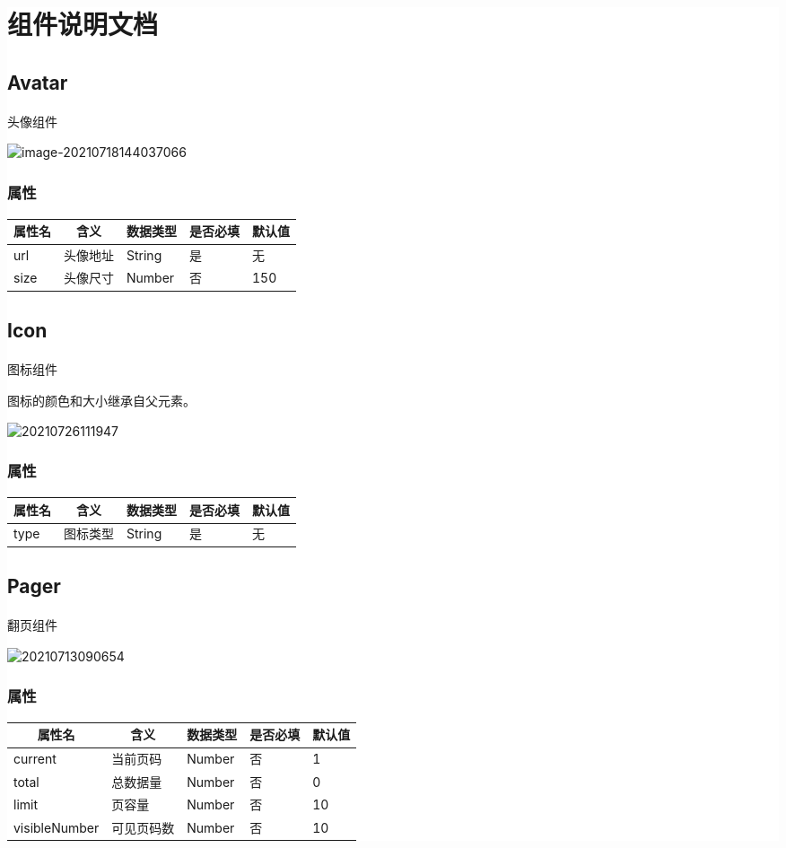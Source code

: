 # 组件说明文档

## Avatar

头像组件

![image-20210718144037066](https://gitee.com/dahuyou_top/pic-bed/raw/master/imgs/20210718144037.png)

### 属性

| 属性名 | 含义     | 数据类型 | 是否必填 | 默认值 |
| ------ | -------- | -------- | -------- | ------ |
| url    | 头像地址 | String   | 是       | 无     |
| size   | 头像尺寸 | Number   | 否       | 150    |

## Icon

图标组件

图标的颜色和大小继承自父元素。

![20210726111947](https://cdn.jsdelivr.net/gh/123taojiale/dahuyou_picture@main/blogs/20210726111947.png)

### 属性

| 属性名 | 含义     | 数据类型 | 是否必填 | 默认值 |
| ------ | -------- | -------- | -------- | ------ |
| type   | 图标类型 | String   | 是       | 无     |

## Pager

翻页组件

![20210713090654](https://gitee.com/dahuyou_top/pic-bed/raw/master/imgs/20210718152734.png)



### 属性

| 属性名        | 含义       | 数据类型 | 是否必填 | 默认值 |
| ------------- | ---------- | -------- | -------- | ------ |
| current       | 当前页码   | Number   | 否       | 1      |
| total         | 总数据量   | Number   | 否       | 0      |
| limit         | 页容量     | Number   | 否       | 10     |
| visibleNumber | 可见页码数 | Number   | 否       | 10     |
